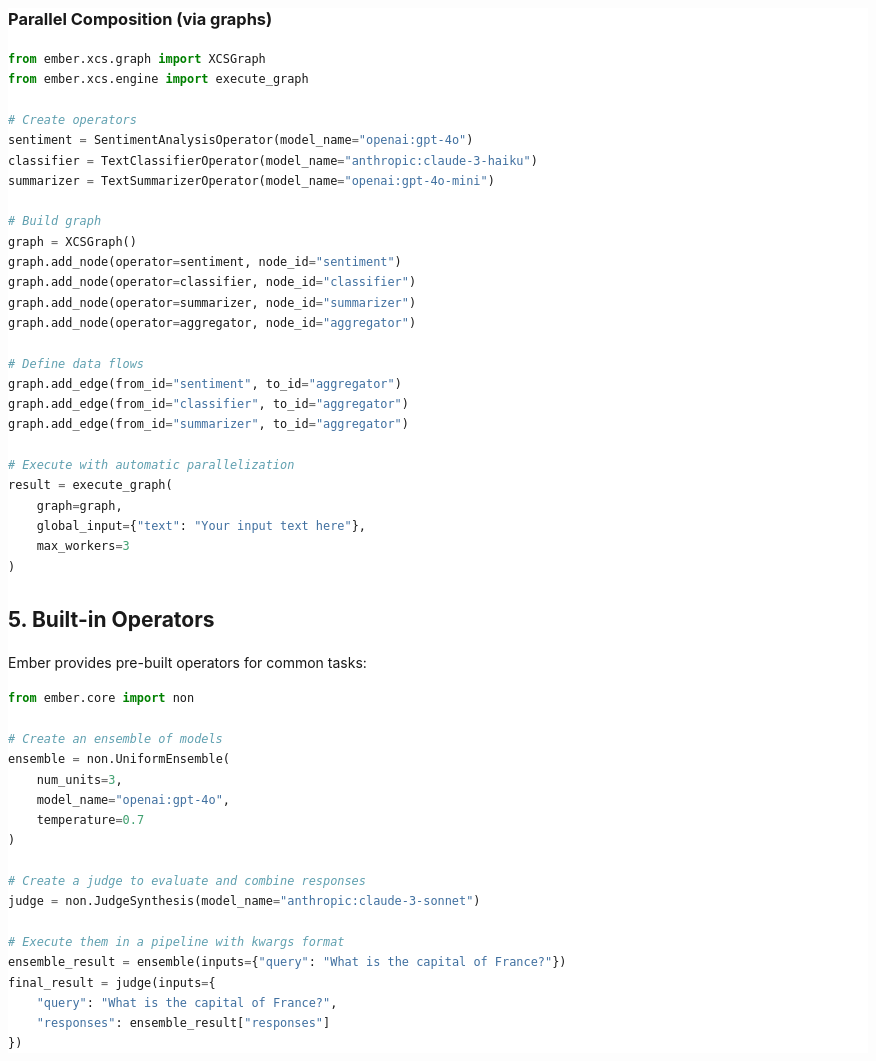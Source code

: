 ### Parallel Composition (via graphs)

```python
from ember.xcs.graph import XCSGraph
from ember.xcs.engine import execute_graph

# Create operators
sentiment = SentimentAnalysisOperator(model_name="openai:gpt-4o")
classifier = TextClassifierOperator(model_name="anthropic:claude-3-haiku")
summarizer = TextSummarizerOperator(model_name="openai:gpt-4o-mini")

# Build graph
graph = XCSGraph()
graph.add_node(operator=sentiment, node_id="sentiment")
graph.add_node(operator=classifier, node_id="classifier")
graph.add_node(operator=summarizer, node_id="summarizer")
graph.add_node(operator=aggregator, node_id="aggregator")

# Define data flows
graph.add_edge(from_id="sentiment", to_id="aggregator")
graph.add_edge(from_id="classifier", to_id="aggregator")
graph.add_edge(from_id="summarizer", to_id="aggregator")

# Execute with automatic parallelization
result = execute_graph(
    graph=graph,
    global_input={"text": "Your input text here"},
    max_workers=3
)
```

## 5. Built-in Operators

Ember provides pre-built operators for common tasks:

```python
from ember.core import non

# Create an ensemble of models
ensemble = non.UniformEnsemble(
    num_units=3,
    model_name="openai:gpt-4o", 
    temperature=0.7
)

# Create a judge to evaluate and combine responses
judge = non.JudgeSynthesis(model_name="anthropic:claude-3-sonnet")

# Execute them in a pipeline with kwargs format
ensemble_result = ensemble(inputs={"query": "What is the capital of France?"})
final_result = judge(inputs={
    "query": "What is the capital of France?", 
    "responses": ensemble_result["responses"]
})
```
